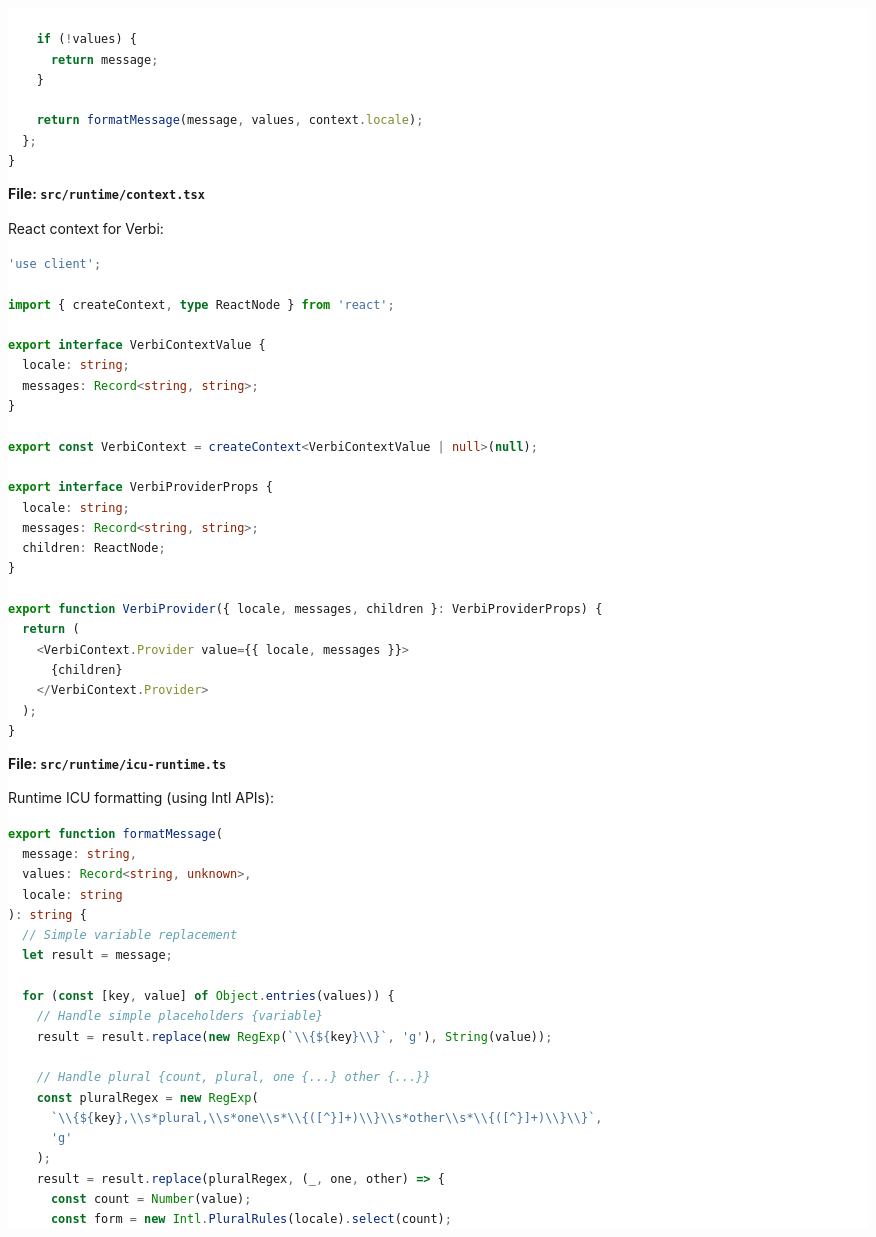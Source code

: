 ```typescript

    if (!values) {
      return message;
    }

    return formatMessage(message, values, context.locale);
  };
}
```

**File: `src/runtime/context.tsx`**

React context for Verbi:

```typescript
'use client';

import { createContext, type ReactNode } from 'react';

export interface VerbiContextValue {
  locale: string;
  messages: Record<string, string>;
}

export const VerbiContext = createContext<VerbiContextValue | null>(null);

export interface VerbiProviderProps {
  locale: string;
  messages: Record<string, string>;
  children: ReactNode;
}

export function VerbiProvider({ locale, messages, children }: VerbiProviderProps) {
  return (
    <VerbiContext.Provider value={{ locale, messages }}>
      {children}
    </VerbiContext.Provider>
  );
}
```

**File: `src/runtime/icu-runtime.ts`**

Runtime ICU formatting (using Intl APIs):

```typescript
export function formatMessage(
  message: string,
  values: Record<string, unknown>,
  locale: string
): string {
  // Simple variable replacement
  let result = message;

  for (const [key, value] of Object.entries(values)) {
    // Handle simple placeholders {variable}
    result = result.replace(new RegExp(`\\{${key}\\}`, 'g'), String(value));

    // Handle plural {count, plural, one {...} other {...}}
    const pluralRegex = new RegExp(
      `\\{${key},\\s*plural,\\s*one\\s*\\{([^}]+)\\}\\s*other\\s*\\{([^}]+)\\}\\}`,
      'g'
    );
    result = result.replace(pluralRegex, (_, one, other) => {
      const count = Number(value);
      const form = new Intl.PluralRules(locale).select(count);
```

  [key: string]: {